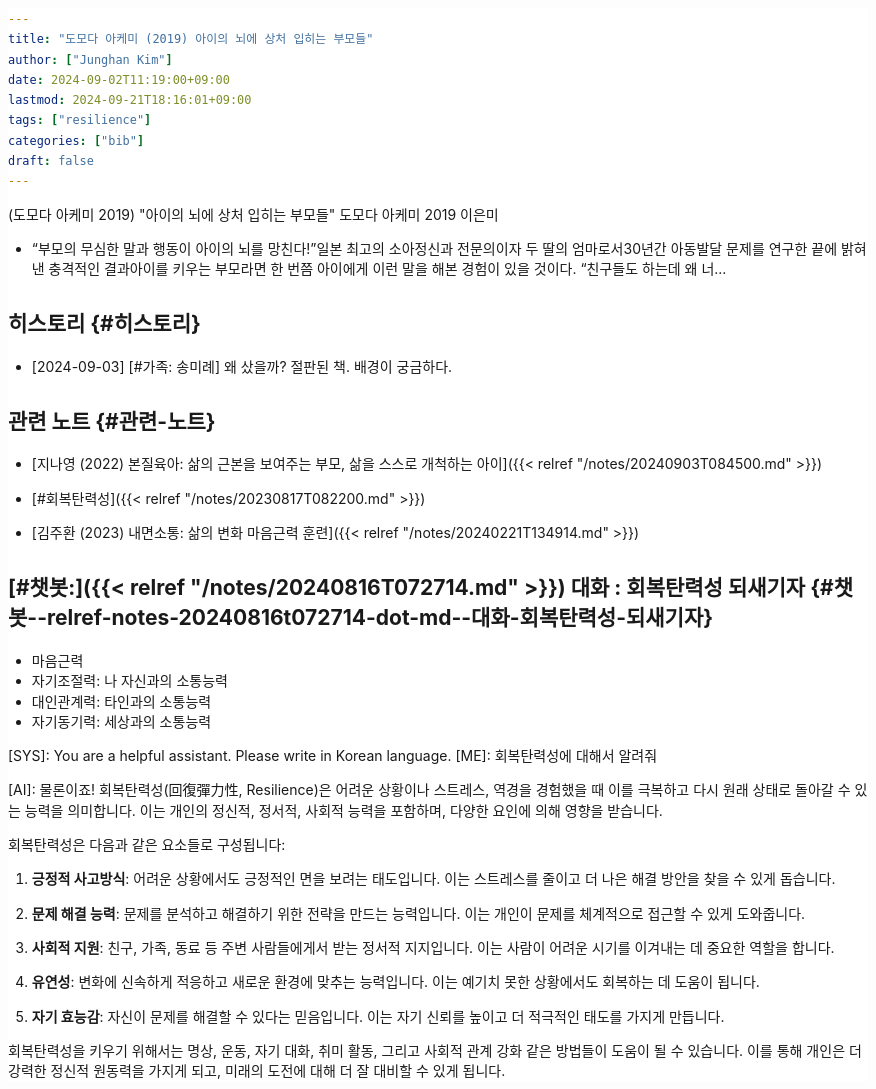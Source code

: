```yaml
---
title: "도모다 아케미 (2019) 아이의 뇌에 상처 입히는 부모들"
author: ["Junghan Kim"]
date: 2024-09-02T11:19:00+09:00
lastmod: 2024-09-21T18:16:01+09:00
tags: ["resilience"]
categories: ["bib"]
draft: false
---
```


(도모다 아케미 2019) "아이의 뇌에 상처 입히는 부모들" 도모다 아케미 2019 이은미

-   “부모의 무심한 말과 행동이 아이의 뇌를 망친다!”일본 최고의 소아정신과 전문의이자 두 딸의 엄마로서30년간 아동발달 문제를 연구한 끝에 밝혀낸 충격적인 결과아이를 키우는 부모라면 한 번쯤 아이에게 이런 말을 해본 경험이 있을 것이다. “친구들도 하는데 왜 너...


## 히스토리 {#히스토리}

-   [2024-09-03] [#가족: 송미례] 왜 샀을까? 절판된 책. 배경이 궁금하다.


## 관련 노트 {#관련-노트}

-   [지나영 (2022) 본질육아: 삶의 근본을 보여주는 부모, 삶을 스스로 개척하는 아이]({{< relref "/notes/20240903T084500.md" >}})

-   [#회복탄력성]({{< relref "/notes/20230817T082200.md" >}})
-   [김주환 (2023) 내면소통: 삶의 변화 마음근력 훈련]({{< relref "/notes/20240221T134914.md" >}})


## [#챗봇:]({{< relref "/notes/20240816T072714.md" >}}) 대화 : 회복탄력성 되새기자 {#챗봇--relref-notes-20240816t072714-dot-md--대화-회복탄력성-되새기자}

-   마음근력
-   자기조절력: 나 자신과의 소통능력
-   대인관계력: 타인과의 소통능력
-   자기동기력: 세상과의 소통능력

<div class="ai">

[SYS]: You are a helpful assistant. Please write in Korean language. [ME]: 회복탄력성에 대해서 알려줘

[AI]: 물론이죠! 회복탄력성(回復彈力性, Resilience)은 어려운 상황이나 스트레스, 역경을 경험했을 때 이를 극복하고 다시 원래 상태로 돌아갈 수 있는 능력을 의미합니다. 이는 개인의 정신적, 정서적, 사회적 능력을 포함하며, 다양한 요인에 의해 영향을 받습니다.

회복탄력성은 다음과 같은 요소들로 구성됩니다:

1.  ****긍정적 사고방식****: 어려운 상황에서도 긍정적인 면을 보려는 태도입니다. 이는 스트레스를 줄이고 더 나은 해결 방안을 찾을 수 있게 돕습니다.

2.  ****문제 해결 능력****: 문제를 분석하고 해결하기 위한 전략을 만드는 능력입니다. 이는 개인이 문제를 체계적으로 접근할 수 있게 도와줍니다.

3.  ****사회적 지원****: 친구, 가족, 동료 등 주변 사람들에게서 받는 정서적 지지입니다. 이는 사람이 어려운 시기를 이겨내는 데 중요한 역할을 합니다.

4.  ****유연성****: 변화에 신속하게 적응하고 새로운 환경에 맞추는 능력입니다. 이는 예기치 못한 상황에서도 회복하는 데 도움이 됩니다.

5.  ****자기 효능감****: 자신이 문제를 해결할 수 있다는 믿음입니다. 이는 자기 신뢰를 높이고 더 적극적인 태도를 가지게 만듭니다.

회복탄력성을 키우기 위해서는 명상, 운동, 자기 대화, 취미 활동, 그리고 사회적 관계 강화 같은 방법들이 도움이 될 수 있습니다. 이를 통해 개인은 더 강력한 정신적 원동력을 가지게 되고, 미래의 도전에 대해 더 잘 대비할 수 있게 됩니다.
